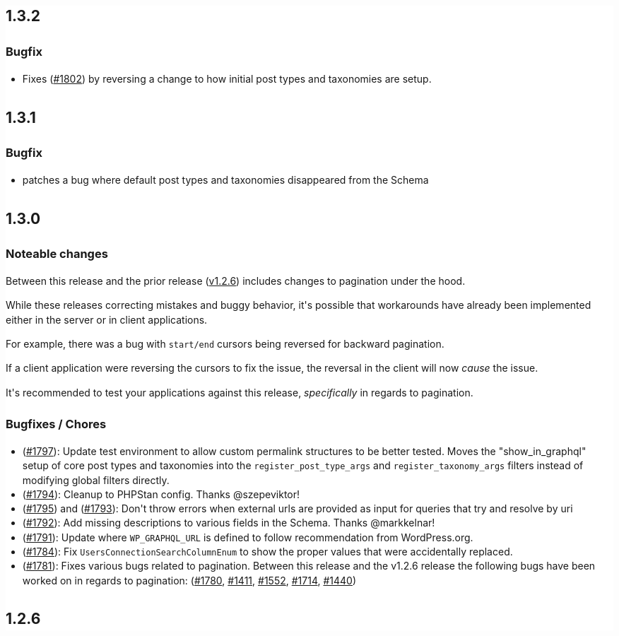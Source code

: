 ## 1.3.2

### Bugfix

- Fixes ([#1802](https://github.com/wp-graphql/wp-graphql/issues/1802)) by reversing a change to how initial post types and taxonomies are setup.

## 1.3.1

### Bugfix

- patches a bug where default post types and taxonomies disappeared from the Schema

## 1.3.0

### Noteable changes

Between this release and the prior release ([v1.2.6](https://github.com/wp-graphql/wp-graphql/releases/tag/v1.2.6)) includes changes to pagination under the hood.

While these releases correcting mistakes and buggy behavior, it's possible that workarounds have already been implemented either in the server or in client applications.

For example, there was a bug with `start/end` cursors being reversed for backward pagination.

If a client application were reversing the cursors to fix the issue, the reversal in the client will now _cause_ the issue.

It's recommended to test your applications against this release, _specifically_ in regards to pagination.

### Bugfixes / Chores

- ([#1797](https://github.com/wp-graphql/wp-graphql/pull/1797)): Update test environment to allow custom permalink structures to be better tested. Moves the "show_in_graphql" setup of core post types and taxonomies into the `register_post_type_args` and `register_taxonomy_args` filters instead of modifying global filters directly.
- ([#1794](https://github.com/wp-graphql/wp-graphql/pull/1794)): Cleanup to PHPStan config. Thanks @szepeviktor!
- ([#1795](https://github.com/wp-graphql/wp-graphql/pull/1795)) and ([#1793](https://github.com/wp-graphql/wp-graphql/pull/1793)): Don't throw errors when external urls are provided as input for queries that try and resolve by uri
- ([#1792](https://github.com/wp-graphql/wp-graphql/pull/1792)): Add missing descriptions to various fields in the Schema. Thanks @markkelnar!
- ([#1791](https://github.com/wp-graphql/wp-graphql/pull/1791)): Update where `WP_GRAPHQL_URL` is defined to follow recommendation from WordPress.org.
- ([#1784](https://github.com/wp-graphql/wp-graphql/pull/1784)): Fix `UsersConnectionSearchColumnEnum` to show the proper values that were accidentally replaced.
- ([#1781](https://github.com/wp-graphql/wp-graphql/pull/1781)): Fixes various bugs related to pagination. Between this release and the v1.2.6 release the following bugs have been worked on in regards to pagination: ([#1780](https://github.com/wp-graphql/wp-graphql/pull/1780), [#1411](https://github.com/wp-graphql/wp-graphql/pull/1411), [#1552](https://github.com/wp-graphql/wp-graphql/pull/1552), [#1714](https://github.com/wp-graphql/wp-graphql/pull/1714), [#1440](https://github.com/wp-graphql/wp-graphql/pull/1440))
## 1.2.6
